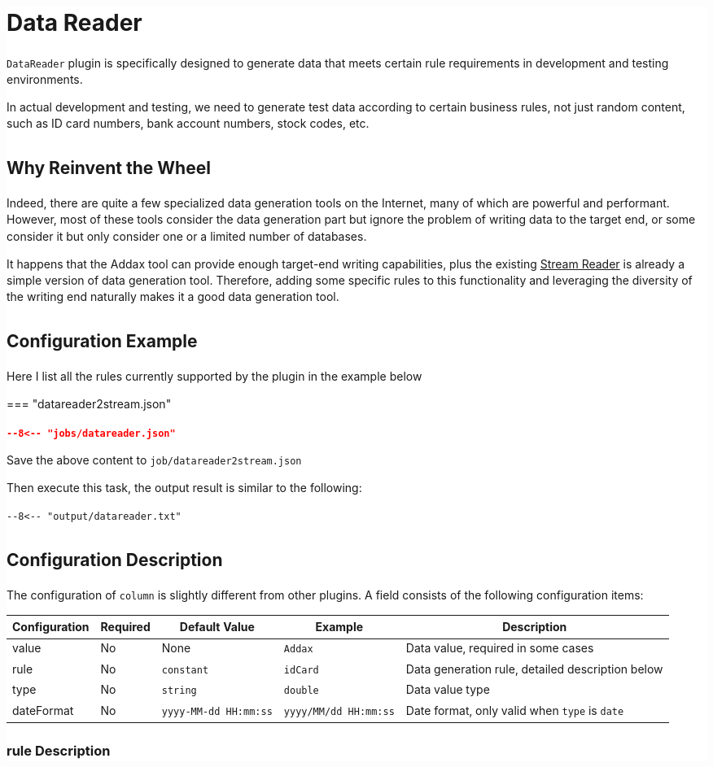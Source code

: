 # Data Reader

`DataReader` plugin is specifically designed to generate data that meets certain rule requirements in development and testing environments.

In actual development and testing, we need to generate test data according to certain business rules, not just random content, such as ID card numbers, bank account numbers, stock codes, etc.

## Why Reinvent the Wheel

Indeed, there are quite a few specialized data generation tools on the Internet, many of which are powerful and performant. However, most of these tools consider the data generation part but ignore the problem of writing data to the target end, or some consider it but only consider one or a limited number of databases.

It happens that the Addax tool can provide enough target-end writing capabilities, plus the existing [Stream Reader](../streamreader) is already a simple version of data generation tool. Therefore, adding some specific rules to this functionality and leveraging the diversity of the writing end naturally makes it a good data generation tool.

## Configuration Example

Here I list all the rules currently supported by the plugin in the example below

=== "datareader2stream.json"

```json
--8<-- "jobs/datareader.json"
```

Save the above content to `job/datareader2stream.json`

Then execute this task, the output result is similar to the following:

```shell
--8<-- "output/datareader.txt"
```

## Configuration Description

The configuration of `column` is slightly different from other plugins. A field consists of the following configuration items:

| Configuration | Required | Default Value         | Example               | Description                                    |
| ------------- | -------- | --------------------- | --------------------- | ---------------------------------------------- |
| value         | No       | None                  | `Addax`               | Data value, required in some cases            |
| rule          | No       | `constant`            | `idCard`              | Data generation rule, detailed description below |
| type          | No       | `string`              | `double`              | Data value type                                |
| dateFormat    | No       | `yyyy-MM-dd HH:mm:ss` | `yyyy/MM/dd HH:mm:ss` | Date format, only valid when `type` is `date` |

### rule Description
